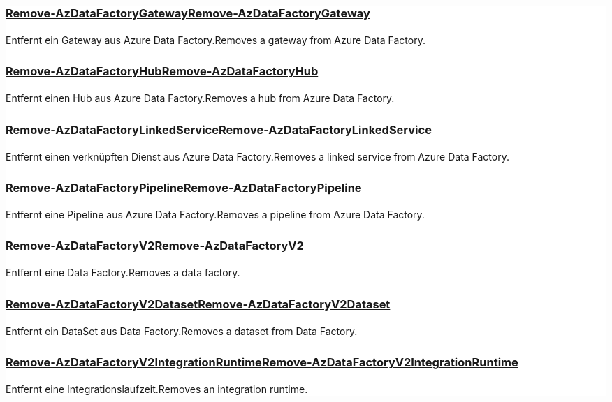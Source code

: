 ### [<span data-ttu-id="5c6dc-179">Remove-AzDataFactoryGateway</span><span class="sxs-lookup"><span data-stu-id="5c6dc-179">Remove-AzDataFactoryGateway</span></span>](Remove-AzDataFactoryGateway.md)
<span data-ttu-id="5c6dc-180">Entfernt ein Gateway aus Azure Data Factory.</span><span class="sxs-lookup"><span data-stu-id="5c6dc-180">Removes a gateway from Azure Data Factory.</span></span>

### [<span data-ttu-id="5c6dc-181">Remove-AzDataFactoryHub</span><span class="sxs-lookup"><span data-stu-id="5c6dc-181">Remove-AzDataFactoryHub</span></span>](Remove-AzDataFactoryHub.md)
<span data-ttu-id="5c6dc-182">Entfernt einen Hub aus Azure Data Factory.</span><span class="sxs-lookup"><span data-stu-id="5c6dc-182">Removes a hub from Azure Data Factory.</span></span>

### [<span data-ttu-id="5c6dc-183">Remove-AzDataFactoryLinkedService</span><span class="sxs-lookup"><span data-stu-id="5c6dc-183">Remove-AzDataFactoryLinkedService</span></span>](Remove-AzDataFactoryLinkedService.md)
<span data-ttu-id="5c6dc-184">Entfernt einen verknüpften Dienst aus Azure Data Factory.</span><span class="sxs-lookup"><span data-stu-id="5c6dc-184">Removes a linked service from Azure Data Factory.</span></span>

### [<span data-ttu-id="5c6dc-185">Remove-AzDataFactoryPipeline</span><span class="sxs-lookup"><span data-stu-id="5c6dc-185">Remove-AzDataFactoryPipeline</span></span>](Remove-AzDataFactoryPipeline.md)
<span data-ttu-id="5c6dc-186">Entfernt eine Pipeline aus Azure Data Factory.</span><span class="sxs-lookup"><span data-stu-id="5c6dc-186">Removes a pipeline from Azure Data Factory.</span></span>

### [<span data-ttu-id="5c6dc-187">Remove-AzDataFactoryV2</span><span class="sxs-lookup"><span data-stu-id="5c6dc-187">Remove-AzDataFactoryV2</span></span>](Remove-AzDataFactoryV2.md)
<span data-ttu-id="5c6dc-188">Entfernt eine Data Factory.</span><span class="sxs-lookup"><span data-stu-id="5c6dc-188">Removes a data factory.</span></span>

### [<span data-ttu-id="5c6dc-189">Remove-AzDataFactoryV2Dataset</span><span class="sxs-lookup"><span data-stu-id="5c6dc-189">Remove-AzDataFactoryV2Dataset</span></span>](Remove-AzDataFactoryV2Dataset.md)
<span data-ttu-id="5c6dc-190">Entfernt ein DataSet aus Data Factory.</span><span class="sxs-lookup"><span data-stu-id="5c6dc-190">Removes a dataset from Data Factory.</span></span>

### [<span data-ttu-id="5c6dc-191">Remove-AzDataFactoryV2IntegrationRuntime</span><span class="sxs-lookup"><span data-stu-id="5c6dc-191">Remove-AzDataFactoryV2IntegrationRuntime</span></span>](Remove-AzDataFactoryV2IntegrationRuntime.md)
<span data-ttu-id="5c6dc-192">Entfernt eine Integrationslaufzeit.</span><span class="sxs-lookup"><span data-stu-id="5c6dc-192">Removes an integration runtime.</span></span>
